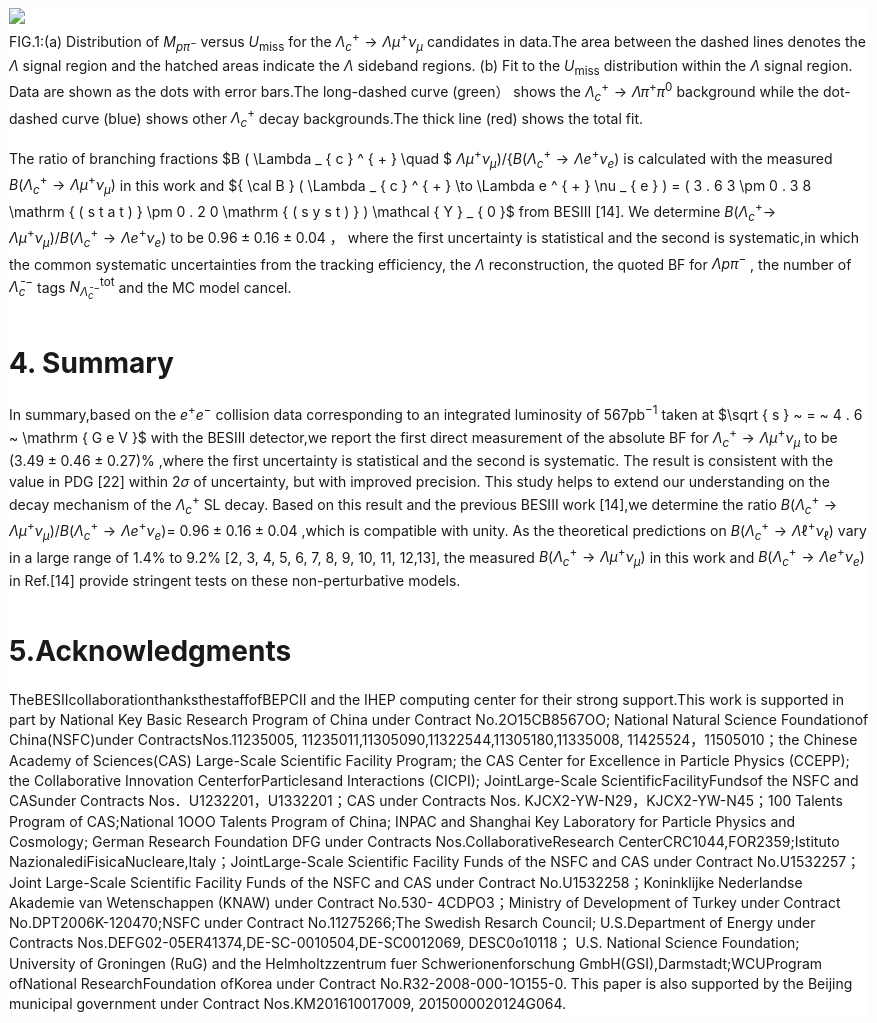 ![](images/a036c420a85c5fb6eb135f8a316af3f327ed4c115af8535d6c21679d7d2bf2bc.jpg)  
FIG.1:(a) Distribution of $M _ { p \pi ^ { - } }$ versus $U _ { \mathrm { m i s s } }$ for the $\Lambda _ { c } ^ { + } \to \Lambda \mu ^ { + } \nu _ { \mu }$ candidates in data.The area between the dashed lines denotes the $\Lambda$ signal region and the hatched areas indicate the $\Lambda$ sideband regions. (b) Fit to the $U _ { \mathrm { m i s s } }$ distribution within the $\Lambda$ signal region. Data are shown as the dots with error bars.The long-dashed curve (green） shows the $\Lambda _ { c } ^ { + } \to \Lambda \pi ^ { + } \pi ^ { 0 }$ background while the dot-dashed curve (blue) shows other $\Lambda _ { c } ^ { + }$ decay backgrounds.The thick line (red) shows the total fit.

The ratio of branching fractions $B ( \Lambda _ { c } ^ { + } \quad $ $\Lambda \mu ^ { + } \nu _ { \mu } ) / \{ B ( \Lambda _ { c } ^ { + } \to \Lambda e ^ { + } \nu _ { e } )$ is calculated with the measured $B ( \Lambda _ { c } ^ { + } \to \Lambda \mu ^ { + } \nu _ { \mu } )$ in this work and ${ \cal B } ( \Lambda _ { c } ^ { + } \to \Lambda e ^ { + } \nu _ { e } ) = ( 3 . 6 3 \pm 0 . 3 8 \mathrm { ( s t a t ) } \pm 0 . 2 0 \mathrm { ( s y s t ) } ) \mathcal { Y } _ { 0 }$ from BESIII [14]. We determine $B ( \Lambda _ { c } ^ { + } \to$ $\Lambda \mu ^ { + } \nu _ { \mu } ) / B ( \Lambda _ { c } ^ { + } \to \Lambda e ^ { + } \nu _ { e } )$ to be $0 . 9 6 \pm 0 . 1 6 \pm 0 . 0 4$ ， where the first uncertainty is statistical and the second is systematic,in which the common systematic uncertainties from the tracking efficiency, the $\Lambda$ reconstruction, the quoted BF for $\Lambda  p \pi ^ { - }$ , the number of $\bar { \Lambda } _ { c } ^ { - }$ tags $N _ { \bar { \Lambda } _ { c } ^ { - } } ^ { \mathrm { t o t } }$ and the MC model cancel.

# 4. Summary

In summary,based on the $e ^ { + } e ^ { - }$ collision data corresponding to an integrated luminosity of $5 6 7 \mathrm { p b } ^ { - 1 }$ taken at $\sqrt { s } ~ = ~ 4 . 6 ~ \mathrm { G e V }$ with the BESIII detector,we report the first direct measurement of the absolute BF for $\Lambda _ { c } ^ { + } \to \Lambda \mu ^ { + } \nu _ { \mu }$ to be $( 3 . 4 9 \pm 0 . 4 6 \pm 0 . 2 7 ) \%$ ,where the first uncertainty is statistical and the second is systematic. The result is consistent with the value in PDG [22] within $2 \sigma$ of uncertainty, but with improved precision. This study helps to extend our understanding on the decay mechanism of the $\Lambda _ { c } ^ { + }$ SL decay. Based on this result and the previous BESIII work [14],we determine the ratio $B ( \Lambda _ { c } ^ { + } \to \Lambda \mu ^ { + } \nu _ { \mu } ) / B ( \Lambda _ { c } ^ { + } \to \Lambda e ^ { + } \nu _ { e } ) =$ $0 . 9 6 \pm 0 . 1 6 \pm 0 . 0 4$ ,which is compatible with unity. As the theoretical predictions on $B ( \Lambda _ { c } ^ { + } \to \Lambda \ell ^ { + } \nu _ { \ell } )$ vary in a large range of $1 . 4 \%$ to $9 . 2 \%$ [2, 3, 4, 5, 6, 7, 8, 9, 10, 11, 12,13], the measured $B ( \Lambda _ { c } ^ { + } \to \Lambda \mu ^ { + } \nu _ { \mu } )$ in this work and $B ( \Lambda _ { c } ^ { + } \to \Lambda e ^ { + } \nu _ { e } )$ in Ref.[14] provide stringent tests on these non-perturbative models.

# 5.Acknowledgments

TheBESIIcollaborationthanksthestaffofBEPCII and the IHEP computing center for their strong support.This work is supported in part by National Key Basic Research Program of China under Contract No.2O15CB8567OO; National Natural Science Foundationof China(NSFC)under ContractsNos.11235005, 11235011,11305090,11322544,11305180,11335008, 11425524，11505010；the Chinese Academy of Sciences(CAS) Large-Scale Scientific Facility Program; the CAS Center for Excellence in Particle Physics (CCEPP); the Collaborative Innovation CenterforParticlesand Interactions (CICPI); JointLarge-Scale ScientificFacilityFundsof the NSFC and CASunder Contracts Nos．U1232201，U1332201；CAS under Contracts Nos. KJCX2-YW-N29，KJCX2-YW-N45；100 Talents Program of CAS;National 1OOO Talents Program of China; INPAC and Shanghai Key Laboratory for Particle Physics and Cosmology; German Research Foundation DFG under Contracts Nos.CollaborativeResearch CenterCRC1044,FOR2359;Istituto NazionalediFisicaNucleare,Italy；JointLarge-Scale Scientific Facility Funds of the NSFC and CAS under Contract No.U1532257；Joint Large-Scale Scientific Facility Funds of the NSFC and CAS under Contract No.U1532258；Koninklijke Nederlandse Akademie van Wetenschappen (KNAW) under Contract No.530- 4CDPO3；Ministry of Development of Turkey under Contract No.DPT2006K-120470;NSFC under Contract No.11275266;The Swedish Resarch Council; U.S.Department of Energy under Contracts Nos.DEFG02-05ER41374,DE-SC-0010504,DE-SC0012069, DESC0o10118； U.S. National Science Foundation; University of Groningen (RuG) and the Helmholtzzentrum fuer Schwerionenforschung GmbH(GSI),Darmstadt;WCUProgram ofNational ResearchFoundation ofKorea under Contract No.R32-2008-000-1O155-0. This paper is also supported by the Beijing municipal government under Contract Nos.KM201610017009, 2015000020124G064.
